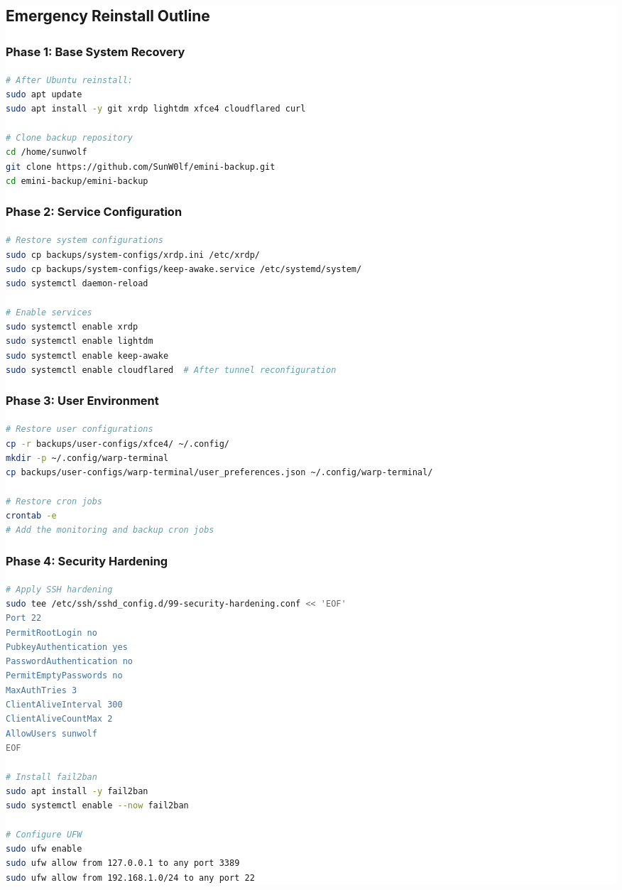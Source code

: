 ## Emergency Reinstall Outline

### Phase 1: Base System Recovery
```bash
# After Ubuntu reinstall:
sudo apt update
sudo apt install -y git xrdp lightdm xfce4 cloudflared curl

# Clone backup repository
cd /home/sunwolf
git clone https://github.com/SunW0lf/emini-backup.git
cd emini-backup/emini-backup
```

### Phase 2: Service Configuration
```bash
# Restore system configurations
sudo cp backups/system-configs/xrdp.ini /etc/xrdp/
sudo cp backups/system-configs/keep-awake.service /etc/systemd/system/
sudo systemctl daemon-reload

# Enable services
sudo systemctl enable xrdp
sudo systemctl enable lightdm
sudo systemctl enable keep-awake
sudo systemctl enable cloudflared  # After tunnel reconfiguration
```

### Phase 3: User Environment
```bash
# Restore user configurations
cp -r backups/user-configs/xfce4/ ~/.config/
mkdir -p ~/.config/warp-terminal
cp backups/user-configs/warp-terminal/user_preferences.json ~/.config/warp-terminal/

# Restore cron jobs
crontab -e
# Add the monitoring and backup cron jobs
```

### Phase 4: Security Hardening
```bash
# Apply SSH hardening
sudo tee /etc/ssh/sshd_config.d/99-security-hardening.conf << 'EOF'
Port 22
PermitRootLogin no
PubkeyAuthentication yes
PasswordAuthentication no
PermitEmptyPasswords no
MaxAuthTries 3
ClientAliveInterval 300
ClientAliveCountMax 2
AllowUsers sunwolf
EOF

# Install fail2ban
sudo apt install -y fail2ban
sudo systemctl enable --now fail2ban

# Configure UFW
sudo ufw enable
sudo ufw allow from 127.0.0.1 to any port 3389
sudo ufw allow from 192.168.1.0/24 to any port 22
```